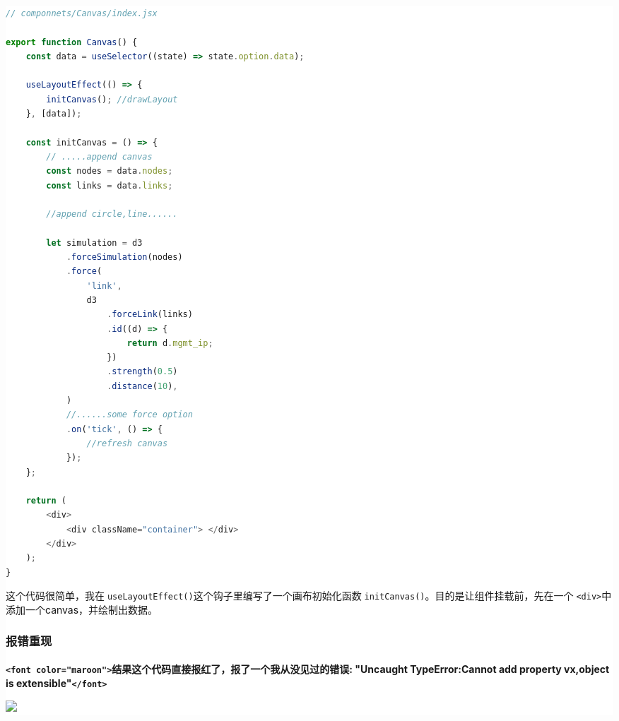 ```js
// componnets/Canvas/index.jsx

export function Canvas() {
	const data = useSelector((state) => state.option.data);

	useLayoutEffect(() => {
		initCanvas(); //drawLayout
	}, [data]);

	const initCanvas = () => {
		// .....append canvas
		const nodes = data.nodes;
		const links = data.links;

		//append circle,line......

		let simulation = d3
			.forceSimulation(nodes)
			.force(
				'link',
				d3
					.forceLink(links)
					.id((d) => {
						return d.mgmt_ip;
					})
					.strength(0.5)
					.distance(10),
			)
			//......some force option
			.on('tick', () => {
				//refresh canvas
			});
	};

	return (
		<div>
			<div className="container"> </div>
		</div>
	);
}
```

这个代码很简单，我在 `useLayoutEffect()`这个钩子里编写了一个画布初始化函数 `initCanvas()`。目的是让组件挂载前，先在一个 `<div>`中添加一个canvas，并绘制出数据。

### 报错重现

**`<font color="maroon">`结果这个代码直接报红了，报了一个我从没见过的错误: "Uncaught TypeError:Cannot add property vx,object is extensible"`</font>`**

![](https://raw.githubusercontent.com/zqqcee/img_repo/main/img/202305181519528.png)
